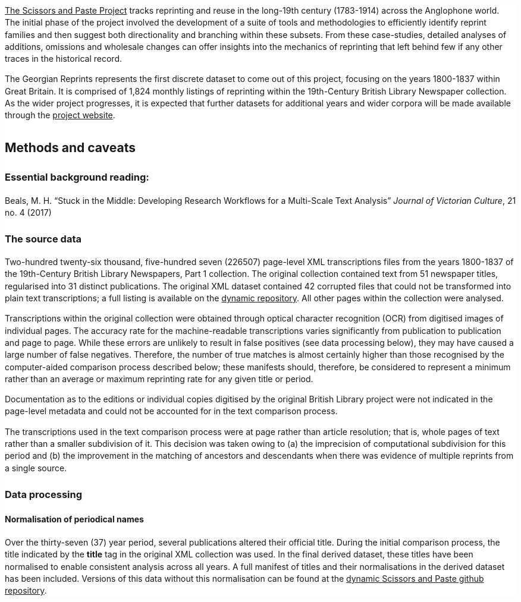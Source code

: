 [The Scissors and Paste Project](http://www.scissorsandpaste.net) tracks reprinting and reuse in the long-19th century (1783-1914) across the Anglophone world. The initial phase of the project involved the development of a suite of tools and methodologies to efficiently identify reprint families and then suggest both directionality and branching within these subsets. From these case-studies, detailed analyses of additions, omissions and wholesale changes can offer insights into the mechanics of reprinting that left behind few if any other traces in the historical record. 

The Georgian Reprints represents the first discrete dataset to come out of this project, focusing on the years 1800-1837 within Great Britain. It is comprised of 1,824 monthly listings of reprinting within the 19th-Century British Library Newspaper collection. As the wider project progresses, it is expected that further datasets for additional years and wider corpora will be made available through the [project website](https://osf.io/nm2rq).

## Methods and caveats

### Essential background reading:

Beals, M. H. “Stuck in the Middle: Developing Research Workflows for a Multi-Scale Text Analysis” *Journal of Victorian Culture*, 21 no. 4 (2017)

### The source data

Two-hundred twenty-six thousand, five-hundred seven (226507) page-level XML transcriptions files from the years 1800-1837 of the 19th-Century British Library Newspapers, Part 1 collection. The original collection contained text from 51 newspaper titles, regularised into 31 distinct publications. The original XML dataset contained 42 corrupted files that could not be transformed into plain text transcriptions; a full listing is available on the [dynamic repository]( https://github.com/mhbeals/BL19thC_Reprints/tree/master/Errors). All other pages within the collection were analysed.

Transcriptions within the original collection were obtained through optical character recognition (OCR) from digitised images of individual pages. The accuracy rate for the machine-readable transcriptions varies significantly from publication to publication and page to page. While these errors are unlikely to result in false positives (see data processing below), they may have caused a large number of false negatives. Therefore, the number of true matches is almost certainly higher than those recognised by the computer-aided comparison process described below; these manifests should, therefore, be considered to represent a minimum rather than an average or maximum reprinting rate for any given title or period.

Documentation as to the editions or individual copies digitised by the original British Library project were not indicated in the page-level metadata and could not be accounted for in the text comparison process.

The transcriptions used in the text comparison process were at page rather than article resolution; that is, whole pages of text rather than a smaller subdivision of it. This decision was taken owing to (a) the imprecision of computational subdivision for this period and (b) the improvement in the matching of ancestors and descendants when there was evidence of multiple reprints from a single source.

### Data processing

#### Normalisation of periodical names

Over the thirty-seven (37) year period, several publications altered their official title. During the initial comparison process, the title indicated by the **title** tag in the original XML collection was used. In the final derived dataset, these titles have been normalised to enable consistent analysis across all years. A full manifest of titles and their normalisations in the derived dataset has been included. Versions of this data without this normalisation can be found at the [dynamic Scissors and Paste github repository](https://osf.io/nm2rq).
